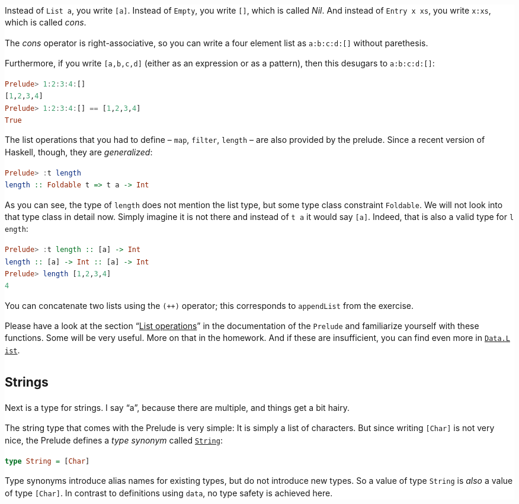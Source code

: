Instead of `List a`, you write `[a]`. Instead of `Empty`, you write `[]`, which is called *Nil*. And instead of `Entry x xs`, you write `x:xs`, which is called *cons*.

The *cons* operator is right-associative, so you can write a four element list as `a:b:c:d:[]` without parethesis.

Furthermore, if you write `[a,b,c,d]` (either as an expression or as a pattern), then this desugars to `a:b:c:d:[]`:

```haskell
Prelude> 1:2:3:4:[]
[1,2,3,4]
Prelude> 1:2:3:4:[] == [1,2,3,4]
True
```

The list operations that you had to define – `map`, `filter`, `length` – are also provided by the prelude. Since a recent version of Haskell, though, they are *generalized*:

```haskell
Prelude> :t length
length :: Foldable t => t a -> Int
```

As you can see, the type of `length` does not mention the list type, but some type class constraint `Foldable`. We will not look into that type class in detail now. Simply imagine it is not there and instead of `t a` it would say `[a]`. Indeed, that is also a valid type for `length`:

```haskell
Prelude> :t length :: [a] -> Int
length :: [a] -> Int :: [a] -> Int
Prelude> length [1,2,3,4]
4
```

You can concatenate two lists using the `(++)` operator; this corresponds to `appendList` from the exercise.

Please have a look at the section “[List operations](http://hackage.haskell.org/package/base-4.8.2.0/docs/Prelude.html#g:13)” in the documentation of the `Prelude` and familiarize yourself with these functions. Some will be very useful. More on that in the homework. And if these are insufficient, you can find even more in [`Data.List`](http://hackage.haskell.org/package/base-4.8.2.0/docs/Data-List.html).

## Strings

Next is a type for strings. I say “a”, because there are multiple, and things get a bit hairy.

The string type that comes with the Prelude is very simple: It is simply a list of characters. But since writing `[Char]` is not very nice, the Prelude defines a *type synonym* called [`String`](http://hackage.haskell.org/package/base-4.8.2.0/docs/Prelude.html#g:13):

```haskell
type String = [Char]
```

Type synonyms introduce alias names for existing types, but do not introduce new types. So a value of type `String` is *also* a value of type `[Char]`. In contrast to definitions using `data`, no type safety is achieved here.
